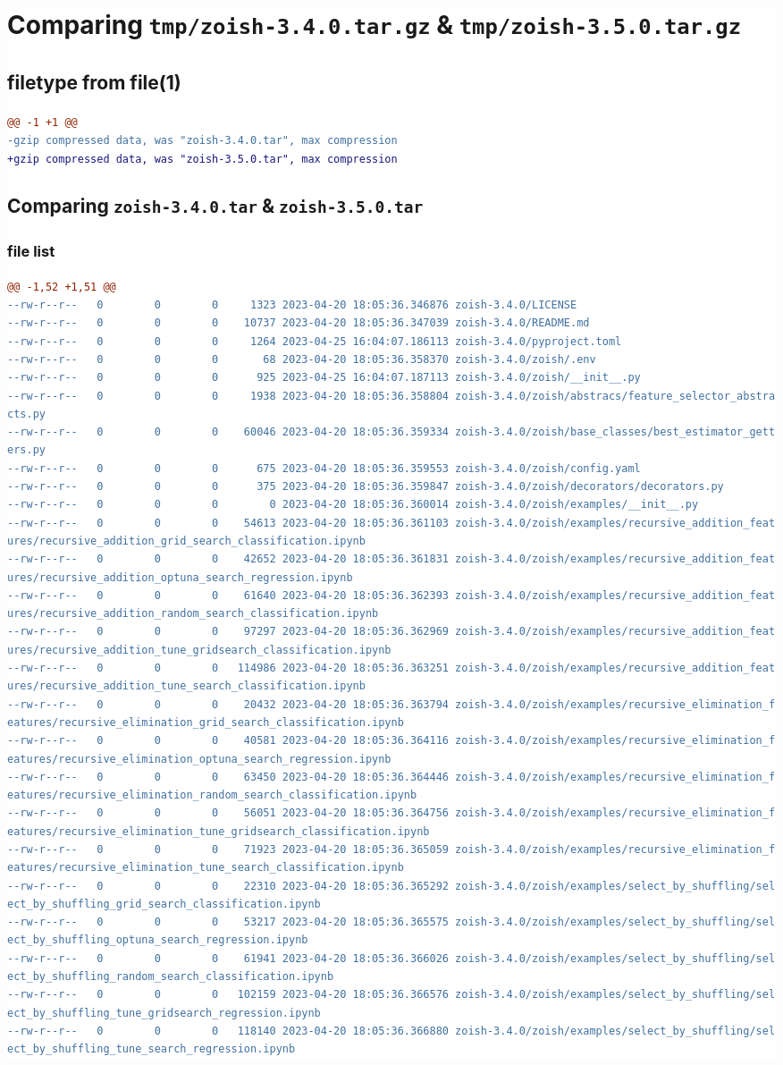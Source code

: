 # Comparing `tmp/zoish-3.4.0.tar.gz` & `tmp/zoish-3.5.0.tar.gz`

## filetype from file(1)

```diff
@@ -1 +1 @@
-gzip compressed data, was "zoish-3.4.0.tar", max compression
+gzip compressed data, was "zoish-3.5.0.tar", max compression
```

## Comparing `zoish-3.4.0.tar` & `zoish-3.5.0.tar`

### file list

```diff
@@ -1,52 +1,51 @@
--rw-r--r--   0        0        0     1323 2023-04-20 18:05:36.346876 zoish-3.4.0/LICENSE
--rw-r--r--   0        0        0    10737 2023-04-20 18:05:36.347039 zoish-3.4.0/README.md
--rw-r--r--   0        0        0     1264 2023-04-25 16:04:07.186113 zoish-3.4.0/pyproject.toml
--rw-r--r--   0        0        0       68 2023-04-20 18:05:36.358370 zoish-3.4.0/zoish/.env
--rw-r--r--   0        0        0      925 2023-04-25 16:04:07.187113 zoish-3.4.0/zoish/__init__.py
--rw-r--r--   0        0        0     1938 2023-04-20 18:05:36.358804 zoish-3.4.0/zoish/abstracs/feature_selector_abstracts.py
--rw-r--r--   0        0        0    60046 2023-04-20 18:05:36.359334 zoish-3.4.0/zoish/base_classes/best_estimator_getters.py
--rw-r--r--   0        0        0      675 2023-04-20 18:05:36.359553 zoish-3.4.0/zoish/config.yaml
--rw-r--r--   0        0        0      375 2023-04-20 18:05:36.359847 zoish-3.4.0/zoish/decorators/decorators.py
--rw-r--r--   0        0        0        0 2023-04-20 18:05:36.360014 zoish-3.4.0/zoish/examples/__init__.py
--rw-r--r--   0        0        0    54613 2023-04-20 18:05:36.361103 zoish-3.4.0/zoish/examples/recursive_addition_features/recursive_addition_grid_search_classification.ipynb
--rw-r--r--   0        0        0    42652 2023-04-20 18:05:36.361831 zoish-3.4.0/zoish/examples/recursive_addition_features/recursive_addition_optuna_search_regression.ipynb
--rw-r--r--   0        0        0    61640 2023-04-20 18:05:36.362393 zoish-3.4.0/zoish/examples/recursive_addition_features/recursive_addition_random_search_classification.ipynb
--rw-r--r--   0        0        0    97297 2023-04-20 18:05:36.362969 zoish-3.4.0/zoish/examples/recursive_addition_features/recursive_addition_tune_gridsearch_classification.ipynb
--rw-r--r--   0        0        0   114986 2023-04-20 18:05:36.363251 zoish-3.4.0/zoish/examples/recursive_addition_features/recursive_addition_tune_search_classification.ipynb
--rw-r--r--   0        0        0    20432 2023-04-20 18:05:36.363794 zoish-3.4.0/zoish/examples/recursive_elimination_features/recursive_elimination_grid_search_classification.ipynb
--rw-r--r--   0        0        0    40581 2023-04-20 18:05:36.364116 zoish-3.4.0/zoish/examples/recursive_elimination_features/recursive_elimination_optuna_search_regression.ipynb
--rw-r--r--   0        0        0    63450 2023-04-20 18:05:36.364446 zoish-3.4.0/zoish/examples/recursive_elimination_features/recursive_elimination_random_search_classification.ipynb
--rw-r--r--   0        0        0    56051 2023-04-20 18:05:36.364756 zoish-3.4.0/zoish/examples/recursive_elimination_features/recursive_elimination_tune_gridsearch_classification.ipynb
--rw-r--r--   0        0        0    71923 2023-04-20 18:05:36.365059 zoish-3.4.0/zoish/examples/recursive_elimination_features/recursive_elimination_tune_search_classification.ipynb
--rw-r--r--   0        0        0    22310 2023-04-20 18:05:36.365292 zoish-3.4.0/zoish/examples/select_by_shuffling/select_by_shuffling_grid_search_classification.ipynb
--rw-r--r--   0        0        0    53217 2023-04-20 18:05:36.365575 zoish-3.4.0/zoish/examples/select_by_shuffling/select_by_shuffling_optuna_search_regression.ipynb
--rw-r--r--   0        0        0    61941 2023-04-20 18:05:36.366026 zoish-3.4.0/zoish/examples/select_by_shuffling/select_by_shuffling_random_search_classification.ipynb
--rw-r--r--   0        0        0   102159 2023-04-20 18:05:36.366576 zoish-3.4.0/zoish/examples/select_by_shuffling/select_by_shuffling_tune_gridsearch_regression.ipynb
--rw-r--r--   0        0        0   118140 2023-04-20 18:05:36.366880 zoish-3.4.0/zoish/examples/select_by_shuffling/select_by_shuffling_tune_search_regression.ipynb
```